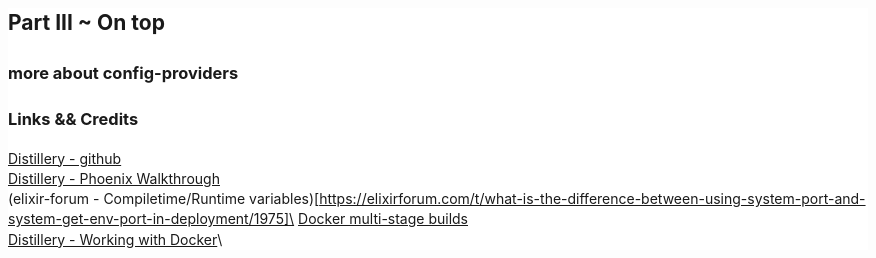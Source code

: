 ## Part III ~ On top

### more about config-providers



### Links && Credits

[Distillery - github](https://github.com/bitwalker/distillery/)\
[Distillery - Phoenix Walkthrough](https://hexdocs.pm/distillery/guides/phoenix_walkthrough.html)\
(elixir-forum - Compiletime/Runtime variables)[https://elixirforum.com/t/what-is-the-difference-between-using-system-port-and-system-get-env-port-in-deployment/1975]\
[Docker multi-stage builds](https://docs.docker.com/develop/develop-images/multistage-build/)\
[Distillery - Working with Docker](https://hexdocs.pm/distillery/guides/working_with_docker.html)\

